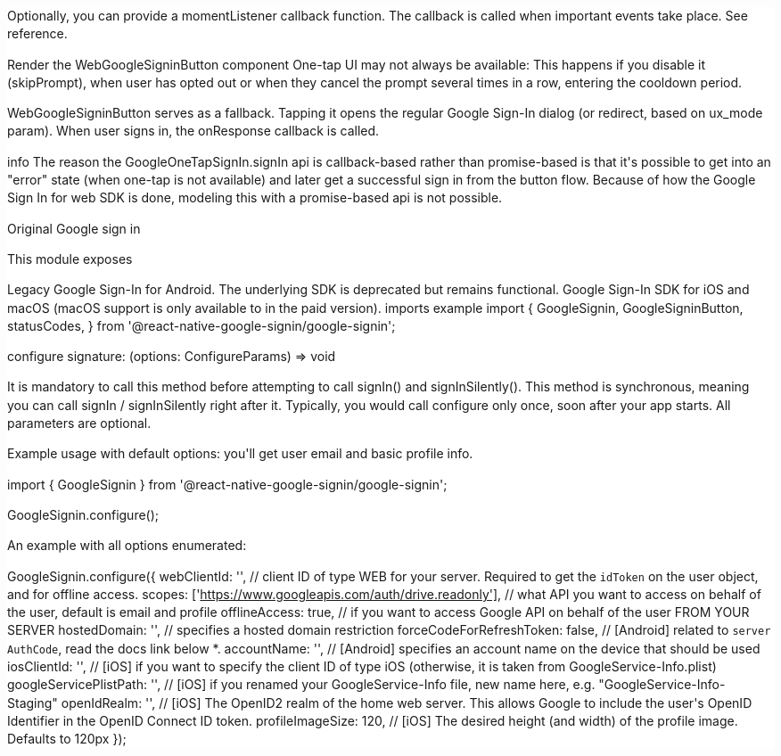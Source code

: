 Optionally, you can provide a momentListener callback function. The callback is called when important events take place. See reference.

Render the WebGoogleSigninButton component
One-tap UI may not always be available: This happens if you disable it (skipPrompt), when user has opted out or when they cancel the prompt several times in a row, entering the cooldown period.

WebGoogleSigninButton serves as a fallback. Tapping it opens the regular Google Sign-In dialog (or redirect, based on ux_mode param). When user signs in, the onResponse callback is called.

info
The reason the GoogleOneTapSignIn.signIn api is callback-based rather than promise-based is that it's possible to get into an "error" state (when one-tap is not available) and later get a successful sign in from the button flow. Because of how the Google Sign In for web SDK is done, modeling this with a promise-based api is not possible.

Original Google sign in

This module exposes

Legacy Google Sign-In for Android. The underlying SDK is deprecated but remains functional.
Google Sign-In SDK for iOS and macOS (macOS support is only available to in the paid version).
imports example
import {
  GoogleSignin,
  GoogleSigninButton,
  statusCodes,
} from '@react-native-google-signin/google-signin';

configure
signature: (options: ConfigureParams) => void

It is mandatory to call this method before attempting to call signIn() and signInSilently(). This method is synchronous, meaning you can call signIn / signInSilently right after it. Typically, you would call configure only once, soon after your app starts. All parameters are optional.

Example usage with default options: you'll get user email and basic profile info.

import { GoogleSignin } from '@react-native-google-signin/google-signin';

GoogleSignin.configure();

An example with all options enumerated:

GoogleSignin.configure({
  webClientId: '<FROM DEVELOPER CONSOLE>', // client ID of type WEB for your server. Required to get the `idToken` on the user object, and for offline access.
  scopes: ['https://www.googleapis.com/auth/drive.readonly'], // what API you want to access on behalf of the user, default is email and profile
  offlineAccess: true, // if you want to access Google API on behalf of the user FROM YOUR SERVER
  hostedDomain: '', // specifies a hosted domain restriction
  forceCodeForRefreshToken: false, // [Android] related to `serverAuthCode`, read the docs link below *.
  accountName: '', // [Android] specifies an account name on the device that should be used
  iosClientId: '<FROM DEVELOPER CONSOLE>', // [iOS] if you want to specify the client ID of type iOS (otherwise, it is taken from GoogleService-Info.plist)
  googleServicePlistPath: '', // [iOS] if you renamed your GoogleService-Info file, new name here, e.g. "GoogleService-Info-Staging"
  openIdRealm: '', // [iOS] The OpenID2 realm of the home web server. This allows Google to include the user's OpenID Identifier in the OpenID Connect ID token.
  profileImageSize: 120, // [iOS] The desired height (and width) of the profile image. Defaults to 120px
});
